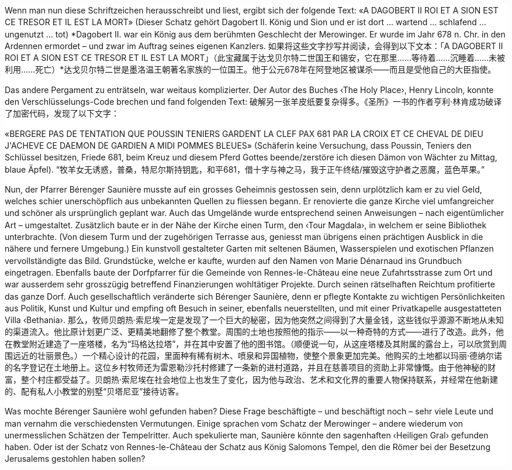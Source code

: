 Wenn man nun diese Schriftzeichen herausschreibt und liest, ergibt sich der folgende Text: «A DAGOBERT II ROI ET A SION EST CE TRESOR ET IL EST LA MORT» (Dieser Schatz gehört Dagobert II. König und Sion und er ist dort … wartend … schlafend … ungenutzt … tot) *Dagobert II. war ein König aus dem berühmten Geschlecht der Merowinger. Er wurde im Jahr 678 n. Chr. in den Ardennen ermordet – und zwar im Auftrag seines eigenen Kanzlers.
如果将这些文字抄写并阅读，会得到以下文本：「A DAGOBERT II ROI ET A SION EST CE TRESOR ET IL EST LA MORT」（此宝藏属于达戈贝尔特二世国王和锡安，它在那里……等待着……沉睡着……未被利用……死亡）*达戈贝尔特二世是墨洛温王朝著名家族的一位国王。他于公元678年在阿登地区被谋杀——而且是受他自己的大臣指使。

Das andere Pergament zu enträtseln, war weitaus komplizierter. Der Autor des Buches ‹The Holy Place›, Henry Lincoln, konnte den Verschlüsselungs-Code brechen und fand folgenden Text:
破解另一张羊皮纸要复杂得多。《圣所》一书的作者亨利·林肯成功破译了加密代码，发现了以下文字：

«BERGERE PAS DE TENTATION QUE POUSSIN TENIERS GARDENT LA CLEF PAX 681 PAR LA CROIX ET CE CHEVAL DE DIEU J'ACHEVE CE DAEMON DE GARDIEN A MIDI POMMES BLEUES» (Schäferin keine Versuchung, dass Poussin, Teniers den Schlüssel besitzen, Friede 681, beim Kreuz und diesem Pferd Gottes beende/zerstöre ich diesen Dämon von Wächter zu Mittag, blaue Äpfel).
“牧羊女无诱惑，普桑，特尼尔斯持钥匙，和平681，借十字与神之马，我于正午终结/摧毁这守护者之恶魔，蓝色苹果。”

Nun, der Pfarrer Bérenger Saunière musste auf ein grosses Geheimnis gestossen sein, denn urplötzlich kam er zu viel Geld, welches schier unerschöpflich aus unbekannten Quellen zu fliessen begann. Er renovierte die ganze Kirche viel umfangreicher und schöner als ursprünglich geplant war. Auch das Umgelände wurde entsprechend seinen Anweisungen – nach eigentümlicher Art – umgestaltet. Zusätzlich baute er in der Nähe der Kirche einen Turm, den ‹Tour Magdala›, in welchem er seine Bibliothek unterbrachte. (Von diesem Turm und der zugehörigen Terrasse aus, geniesst man übrigens einen prächtigen Ausblick in die nähere und fernere Umgebung.) Ein kunstvoll gestalteter Garten mit seltenen Bäumen, Wasserspielen und exotischen Pflanzen vervollständigte das Bild. Grundstücke, welche er kaufte, wurden auf den Namen von Marie Dénarnaud ins Grundbuch eingetragen. Ebenfalls baute der Dorfpfarrer für die Gemeinde von Rennes-le-Château eine neue Zufahrtsstrasse zum Ort und war ausserdem sehr grosszügig betreffend Finanzierungen wohltätiger Projekte. Durch seinen rätselhaften Reichtum profitierte das ganze Dorf. Auch gesellschaftlich veränderte sich Bérenger Saunière, denn er pflegte Kontakte zu wichtigen Persönlichkeiten aus Politik, Kunst und Kultur und empfing oft Besuch in seiner, ebenfalls neuerstellten, und mit einer Privatkapelle ausgestatteten Villa ‹Bethania›.
那么，牧师贝朗热·索尼埃一定是发现了一个巨大的秘密，因为他突然之间得到了大量金钱，这些钱似乎源源不断地从未知的渠道流入。他比原计划更广泛、更精美地翻修了整个教堂。周围的土地也按照他的指示——以一种奇特的方式——进行了改造。此外，他在教堂附近建造了一座塔楼，名为“玛格达拉塔”，并在其中安置了他的图书馆。（顺便说一句，从这座塔楼及其附属的露台上，可以欣赏到周围远近的壮丽景色。）一个精心设计的花园，里面种有稀有树木、喷泉和异国植物，使整个景象更加完美。他购买的土地都以玛丽·德纳尔诺的名字登记在土地册上。这位乡村牧师还为雷恩勒沙托村修建了一条新的进村道路，并且在慈善项目的资助上非常慷慨。由于他神秘的财富，整个村庄都受益了。贝朗热·索尼埃在社会地位上也发生了变化，因为他与政治、艺术和文化界的重要人物保持联系，并经常在他新建的、配有私人小教堂的别墅“贝塔尼亚”接待访客。

Was mochte Bérenger Saunière wohl gefunden haben? Diese Frage beschäftigte – und beschäftigt noch – sehr viele Leute und man vernahm die verschiedensten Vermutungen. Einige sprachen vom Schatz der Merowinger – andere wiederum von unermesslichen Schätzen der Tempelritter. Auch spekulierte man, Saunière könnte den sagenhaften ‹Heiligen Gral› gefunden haben. Oder ist der Schatz von Rennes-le-Château der Schatz aus König Salomons Tempel, den die Römer bei der Besetzung Jerusalems gestohlen haben sollen?
